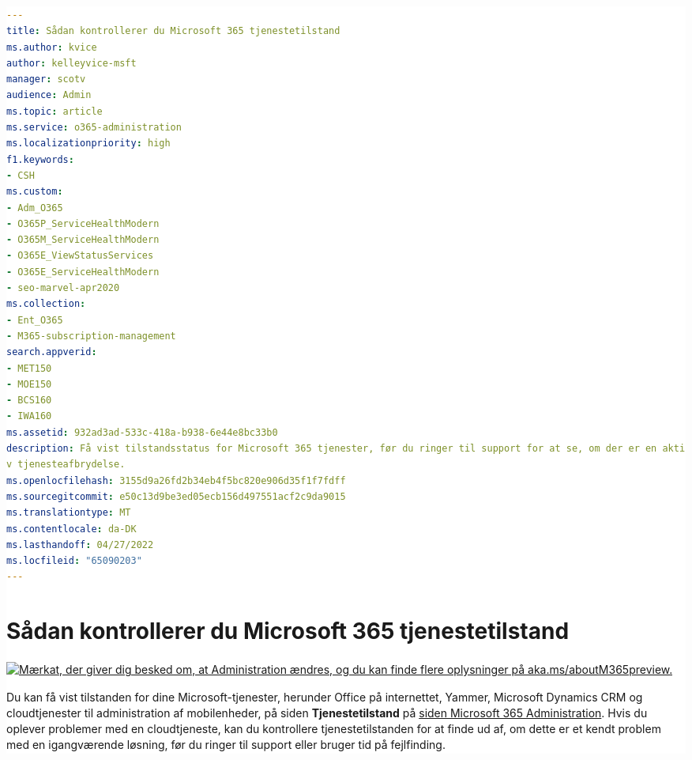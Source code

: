 ```yaml
---
title: Sådan kontrollerer du Microsoft 365 tjenestetilstand
ms.author: kvice
author: kelleyvice-msft
manager: scotv
audience: Admin
ms.topic: article
ms.service: o365-administration
ms.localizationpriority: high
f1.keywords:
- CSH
ms.custom:
- Adm_O365
- O365P_ServiceHealthModern
- O365M_ServiceHealthModern
- O365E_ViewStatusServices
- O365E_ServiceHealthModern
- seo-marvel-apr2020
ms.collection:
- Ent_O365
- M365-subscription-management
search.appverid:
- MET150
- MOE150
- BCS160
- IWA160
ms.assetid: 932ad3ad-533c-418a-b938-6e44e8bc33b0
description: Få vist tilstandsstatus for Microsoft 365 tjenester, før du ringer til support for at se, om der er en aktiv tjenesteafbrydelse.
ms.openlocfilehash: 3155d9a26fd2b34eb4f5bc820e906d35f1f7fdff
ms.sourcegitcommit: e50c13d9be3ed05ecb156d497551acf2c9da9015
ms.translationtype: MT
ms.contentlocale: da-DK
ms.lasthandoff: 04/27/2022
ms.locfileid: "65090203"
---
```

# <a name="how-to-check-microsoft-365-service-health"></a>Sådan kontrollerer du Microsoft 365 tjenestetilstand

[![Mærkat, der giver dig besked om, at Administration ændres, og du kan finde flere oplysninger på aka.ms/aboutM365preview.](../media/O365-Admin-AdminCenterChanging.png)](/office365/admin/microsoft-365-admin-center-preview?preserve-view=true&view=o365-worldwide)

Du kan få vist tilstanden for dine Microsoft-tjenester, herunder Office på internettet, Yammer, Microsoft Dynamics CRM og cloudtjenester til administration af mobilenheder, på siden **Tjenestetilstand** på [siden Microsoft 365 Administration](https://go.microsoft.com/fwlink/p/?linkid=2024339). Hvis du oplever problemer med en cloudtjeneste, kan du kontrollere tjenestetilstanden for at finde ud af, om dette er et kendt problem med en igangværende løsning, før du ringer til support eller bruger tid på fejlfinding.

